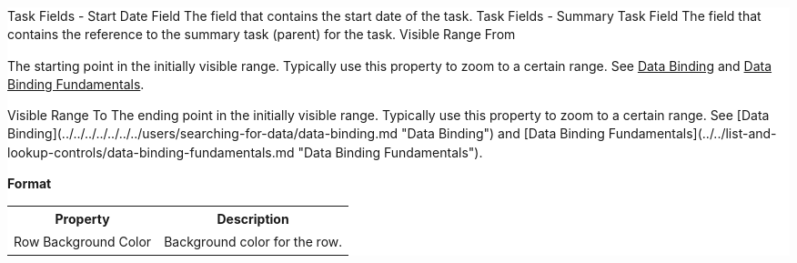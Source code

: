 <td>Task Fields - Start Date Field</td>

<td>The field that contains the start date of the task.</td>

</tr>

<tr>

<td>Task Fields - Summary Task Field</td>

<td>The field that contains the reference to the summary task (parent) for the task.</td>

</tr>

<tr>

<td>Visible Range From</td>

<td>

The starting point in the initially visible range. Typically use this property to zoom to a certain range. See [Data Binding](../../../../../../../users/searching-for-data/data-binding.md "Data Binding") and [Data Binding Fundamentals](../../list-and-lookup-controls/data-binding-fundamentals.md "Data Binding Fundamentals").

</td>

</tr>

<tr>

<td>Visible Range To</td>

<td>The ending point in the initially visible range. Typically use this property to zoom to a certain range. See [Data Binding](../../../../../../../users/searching-for-data/data-binding.md "Data Binding") and [Data Binding Fundamentals](../../list-and-lookup-controls/data-binding-fundamentals.md "Data Binding Fundamentals").</td>

</tr>

</tbody>

</table>

**Format**

<table style="WIDTH: 100%">

<tbody>

<tr>

<th>Property</th>

<th>Description</th>

</tr>

<tr>

<td>Row Background Color</td>

<td>Background color for the row.</td>
